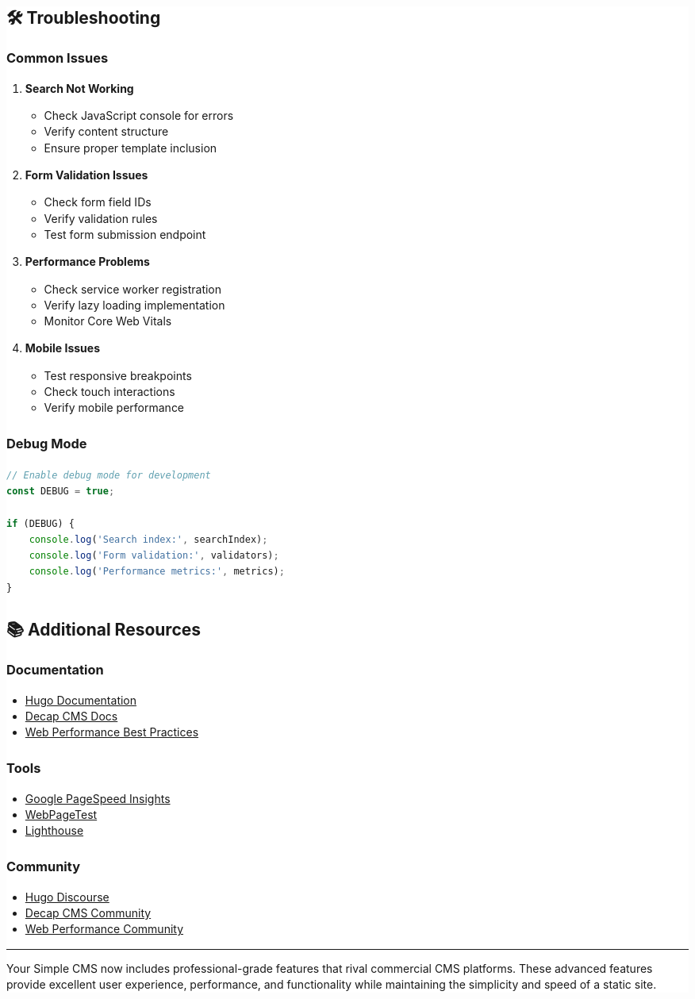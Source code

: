 ## 🛠️ Troubleshooting

### Common Issues

1. **Search Not Working**
   - Check JavaScript console for errors
   - Verify content structure
   - Ensure proper template inclusion

2. **Form Validation Issues**
   - Check form field IDs
   - Verify validation rules
   - Test form submission endpoint

3. **Performance Problems**
   - Check service worker registration
   - Verify lazy loading implementation
   - Monitor Core Web Vitals

4. **Mobile Issues**
   - Test responsive breakpoints
   - Check touch interactions
   - Verify mobile performance

### Debug Mode
```javascript
// Enable debug mode for development
const DEBUG = true;

if (DEBUG) {
    console.log('Search index:', searchIndex);
    console.log('Form validation:', validators);
    console.log('Performance metrics:', metrics);
}
```

## 📚 Additional Resources

### Documentation
- [Hugo Documentation](https://gohugo.io/documentation/)
- [Decap CMS Docs](https://decapcms.org/docs/)
- [Web Performance Best Practices](https://web.dev/performance/)

### Tools
- [Google PageSpeed Insights](https://pagespeed.web.dev/)
- [WebPageTest](https://www.webpagetest.org/)
- [Lighthouse](https://developers.google.com/web/tools/lighthouse)

### Community
- [Hugo Discourse](https://discourse.gohugo.io/)
- [Decap CMS Community](https://github.com/decaporg/decap-cms/discussions)
- [Web Performance Community](https://web.dev/community/)

---

Your Simple CMS now includes professional-grade features that rival commercial CMS platforms. These advanced features provide excellent user experience, performance, and functionality while maintaining the simplicity and speed of a static site.
